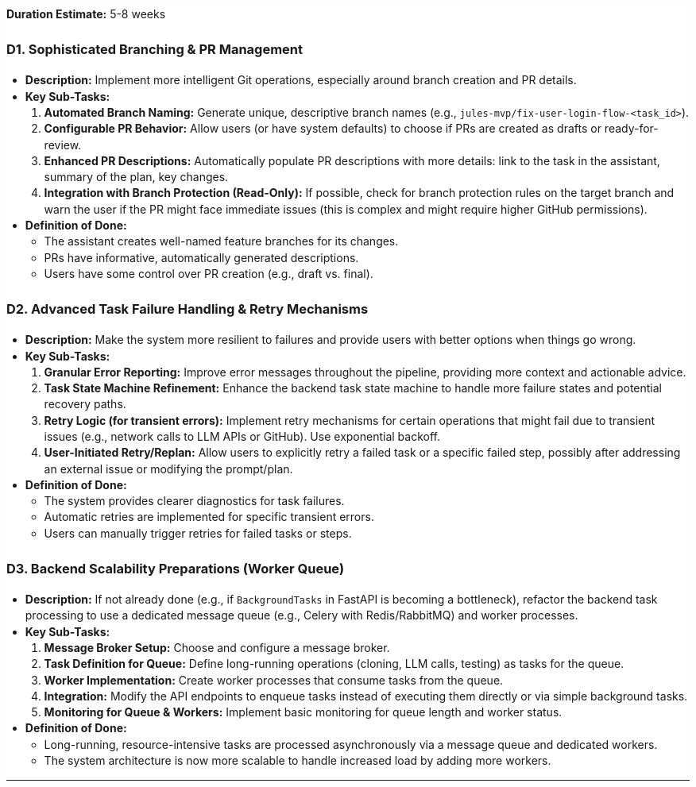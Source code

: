 **Duration Estimate:** 5-8 weeks

### D1. Sophisticated Branching & PR Management

*   **Description:** Implement more intelligent Git operations, especially around branch creation and PR details.
*   **Key Sub-Tasks:**
    1.  **Automated Branch Naming:** Generate unique, descriptive branch names (e.g., `jules-mvp/fix-user-login-flow-<task_id>`).
    2.  **Configurable PR Behavior:** Allow users (or have system defaults) to choose if PRs are created as drafts or ready-for-review.
    3.  **Enhanced PR Descriptions:** Automatically populate PR descriptions with more details: link to the task in the assistant, summary of the plan, key changes.
    4.  **Integration with Branch Protection (Read-Only):** If possible, check for branch protection rules on the target branch and warn the user if the PR might face immediate issues (this is complex and might require higher GitHub permissions).
*   **Definition of Done:**
    *   The assistant creates well-named feature branches for its changes.
    *   PRs have informative, automatically generated descriptions.
    *   Users have some control over PR creation (e.g., draft vs. final).

### D2. Advanced Task Failure Handling & Retry Mechanisms

*   **Description:** Make the system more resilient to failures and provide users with better options when things go wrong.
*   **Key Sub-Tasks:**
    1.  **Granular Error Reporting:** Improve error messages throughout the pipeline, providing more context and actionable advice.
    2.  **Task State Machine Refinement:** Enhance the backend task state machine to handle more failure states and potential recovery paths.
    3.  **Retry Logic (for transient errors):** Implement retry mechanisms for certain operations that might fail due to transient issues (e.g., network calls to LLM APIs or GitHub). Use exponential backoff.
    4.  **User-Initiated Retry/Replan:** Allow users to explicitly retry a failed task or a specific failed step, possibly after addressing an external issue or modifying the prompt/plan.
*   **Definition of Done:**
    *   The system provides clearer diagnostics for task failures.
    *   Automatic retries are implemented for specific transient errors.
    *   Users can manually trigger retries for failed tasks or steps.

### D3. Backend Scalability Preparations (Worker Queue)

*   **Description:** If not already done (e.g., if `BackgroundTasks` in FastAPI is becoming a bottleneck), refactor the backend task processing to use a dedicated message queue (e.g., Celery with Redis/RabbitMQ) and worker processes.
*   **Key Sub-Tasks:**
    1.  **Message Broker Setup:** Choose and configure a message broker.
    2.  **Task Definition for Queue:** Define long-running operations (cloning, LLM calls, testing) as tasks for the queue.
    3.  **Worker Implementation:** Create worker processes that consume tasks from the queue.
    4.  **Integration:** Modify the API endpoints to enqueue tasks instead of executing them directly or via simple background tasks.
    5.  **Monitoring for Queue & Workers:** Implement basic monitoring for queue length and worker status.
*   **Definition of Done:**
    *   Long-running, resource-intensive tasks are processed asynchronously via a message queue and dedicated workers.
    *   The system architecture is now more scalable to handle increased load by adding more workers.

---